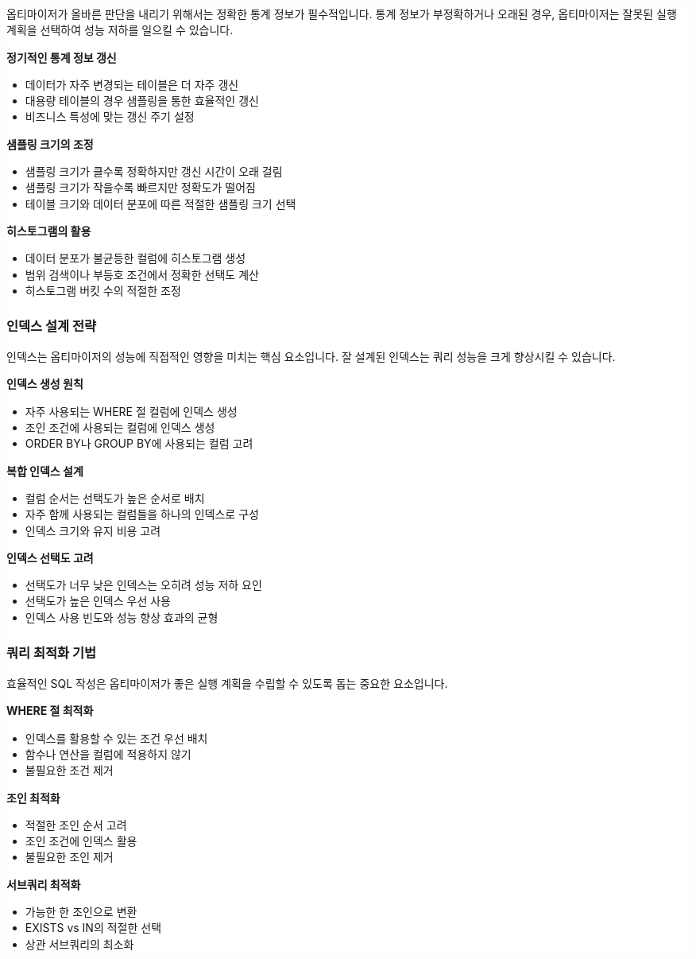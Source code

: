 옵티마이저가 올바른 판단을 내리기 위해서는 정확한 통계 정보가 필수적입니다. 통계 정보가 부정확하거나 오래된 경우, 옵티마이저는 잘못된 실행 계획을 선택하여 성능 저하를 일으킬 수 있습니다.

**정기적인 통계 정보 갱신**
- 데이터가 자주 변경되는 테이블은 더 자주 갱신
- 대용량 테이블의 경우 샘플링을 통한 효율적인 갱신
- 비즈니스 특성에 맞는 갱신 주기 설정

**샘플링 크기의 조정**
- 샘플링 크기가 클수록 정확하지만 갱신 시간이 오래 걸림
- 샘플링 크기가 작을수록 빠르지만 정확도가 떨어짐
- 테이블 크기와 데이터 분포에 따른 적절한 샘플링 크기 선택

**히스토그램의 활용**
- 데이터 분포가 불균등한 컬럼에 히스토그램 생성
- 범위 검색이나 부등호 조건에서 정확한 선택도 계산
- 히스토그램 버킷 수의 적절한 조정

### 인덱스 설계 전략

인덱스는 옵티마이저의 성능에 직접적인 영향을 미치는 핵심 요소입니다. 잘 설계된 인덱스는 쿼리 성능을 크게 향상시킬 수 있습니다.

**인덱스 생성 원칙**
- 자주 사용되는 WHERE 절 컬럼에 인덱스 생성
- 조인 조건에 사용되는 컬럼에 인덱스 생성
- ORDER BY나 GROUP BY에 사용되는 컬럼 고려

**복합 인덱스 설계**
- 컬럼 순서는 선택도가 높은 순서로 배치
- 자주 함께 사용되는 컬럼들을 하나의 인덱스로 구성
- 인덱스 크기와 유지 비용 고려

**인덱스 선택도 고려**
- 선택도가 너무 낮은 인덱스는 오히려 성능 저하 요인
- 선택도가 높은 인덱스 우선 사용
- 인덱스 사용 빈도와 성능 향상 효과의 균형

### 쿼리 최적화 기법

효율적인 SQL 작성은 옵티마이저가 좋은 실행 계획을 수립할 수 있도록 돕는 중요한 요소입니다.

**WHERE 절 최적화**
- 인덱스를 활용할 수 있는 조건 우선 배치
- 함수나 연산을 컬럼에 적용하지 않기
- 불필요한 조건 제거

**조인 최적화**
- 적절한 조인 순서 고려
- 조인 조건에 인덱스 활용
- 불필요한 조인 제거

**서브쿼리 최적화**
- 가능한 한 조인으로 변환
- EXISTS vs IN의 적절한 선택
- 상관 서브쿼리의 최소화
